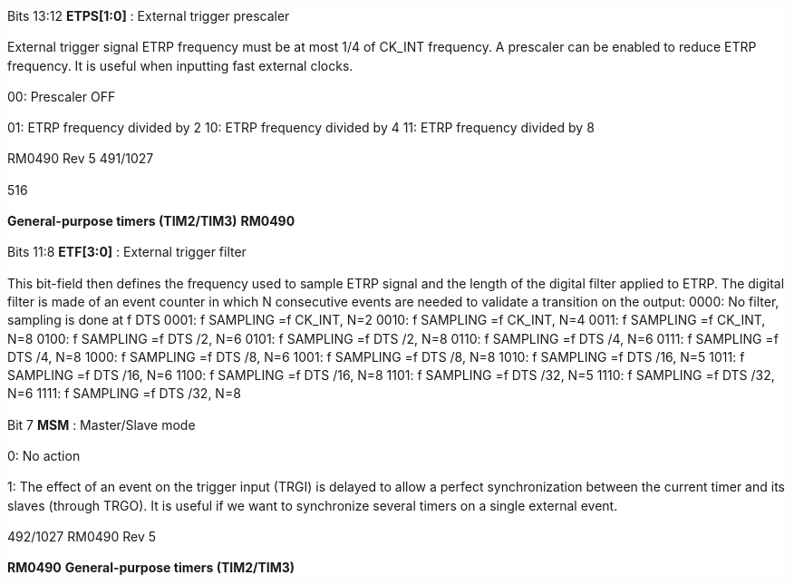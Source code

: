 
Bits 13:12 **ETPS[1:0]** : External trigger prescaler

External trigger signal ETRP frequency must be at most 1/4 of CK_INT frequency. A
prescaler can be enabled to reduce ETRP frequency. It is useful when inputting fast external
clocks.

00: Prescaler OFF

01: ETRP frequency divided by 2
10: ETRP frequency divided by 4
11: ETRP frequency divided by 8


RM0490 Rev 5 491/1027



516


**General-purpose timers (TIM2/TIM3)** **RM0490**


Bits 11:8 **ETF[3:0]** : External trigger filter

This bit-field then defines the frequency used to sample ETRP signal and the length of the
digital filter applied to ETRP. The digital filter is made of an event counter in which N
consecutive events are needed to validate a transition on the output:
0000: No filter, sampling is done at f DTS
0001:  f SAMPLING =f CK_INT, N=2
0010:  f SAMPLING =f CK_INT, N=4
0011:  f SAMPLING =f CK_INT, N=8
0100:  f SAMPLING =f DTS /2, N=6
0101:  f SAMPLING =f DTS /2, N=8
0110:  f SAMPLING =f DTS /4, N=6
0111:  f SAMPLING =f DTS /4, N=8
1000:  f SAMPLING =f DTS /8, N=6
1001:  f SAMPLING =f DTS /8, N=8
1010:  f SAMPLING =f DTS /16, N=5
1011:  f SAMPLING =f DTS /16, N=6
1100:  f SAMPLING =f DTS /16, N=8
1101:  f SAMPLING =f DTS /32, N=5
1110:  f SAMPLING =f DTS /32, N=6
1111:  f SAMPLING =f DTS /32, N=8


Bit 7 **MSM** : Master/Slave mode

0: No action

1: The effect of an event on the trigger input (TRGI) is delayed to allow a perfect
synchronization between the current timer and its slaves (through TRGO). It is useful if we
want to synchronize several timers on a single external event.


492/1027 RM0490 Rev 5


**RM0490** **General-purpose timers (TIM2/TIM3)**
